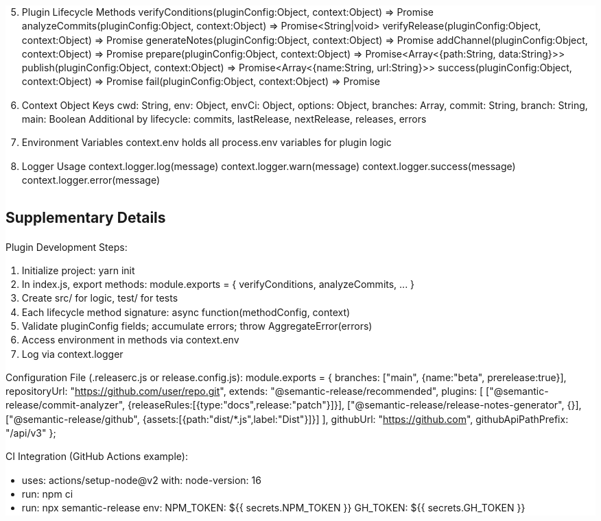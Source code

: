 5. Plugin Lifecycle Methods
verifyConditions(pluginConfig:Object, context:Object) => Promise<void>
analyzeCommits(pluginConfig:Object, context:Object) => Promise<String|void>
verifyRelease(pluginConfig:Object, context:Object) => Promise<void>
generateNotes(pluginConfig:Object, context:Object) => Promise<String>
addChannel(pluginConfig:Object, context:Object) => Promise<void>
prepare(pluginConfig:Object, context:Object) => Promise<Array<{path:String, data:String}>>
publish(pluginConfig:Object, context:Object) => Promise<Array<{name:String, url:String}>>
success(pluginConfig:Object, context:Object) => Promise<void>
fail(pluginConfig:Object, context:Object) => Promise<void>

6. Context Object Keys
cwd: String, env: Object, envCi: Object, options: Object, branches: Array, commit: String, branch: String, main: Boolean
Additional by lifecycle: commits, lastRelease, nextRelease, releases, errors

7. Environment Variables
context.env holds all process.env variables for plugin logic

8. Logger Usage
context.logger.log(message)
context.logger.warn(message)
context.logger.success(message)
context.logger.error(message)

## Supplementary Details
Plugin Development Steps:
1. Initialize project: yarn init
2. In index.js, export methods: module.exports = { verifyConditions, analyzeCommits, ... }
3. Create src/ for logic, test/ for tests
4. Each lifecycle method signature: async function(methodConfig, context)
5. Validate pluginConfig fields; accumulate errors; throw AggregateError(errors)
6. Access environment in methods via context.env
7. Log via context.logger

Configuration File (.releaserc.js or release.config.js):
module.exports = {
  branches: ["main", {name:"beta", prerelease:true}],
  repositoryUrl: "https://github.com/user/repo.git",
  extends: "@semantic-release/recommended",
  plugins: [
    ["@semantic-release/commit-analyzer", {releaseRules:[{type:"docs",release:"patch"}]}],
    ["@semantic-release/release-notes-generator", {}],
    ["@semantic-release/github", {assets:[{path:"dist/*.js",label:"Dist"}]}]
  ],
  githubUrl: "https://github.com",
  githubApiPathPrefix: "/api/v3"
};

CI Integration (GitHub Actions example):
- uses: actions/setup-node@v2
  with: node-version: 16
- run: npm ci
- run: npx semantic-release
  env:
    NPM_TOKEN: ${{ secrets.NPM_TOKEN }}
    GH_TOKEN: ${{ secrets.GH_TOKEN }}
